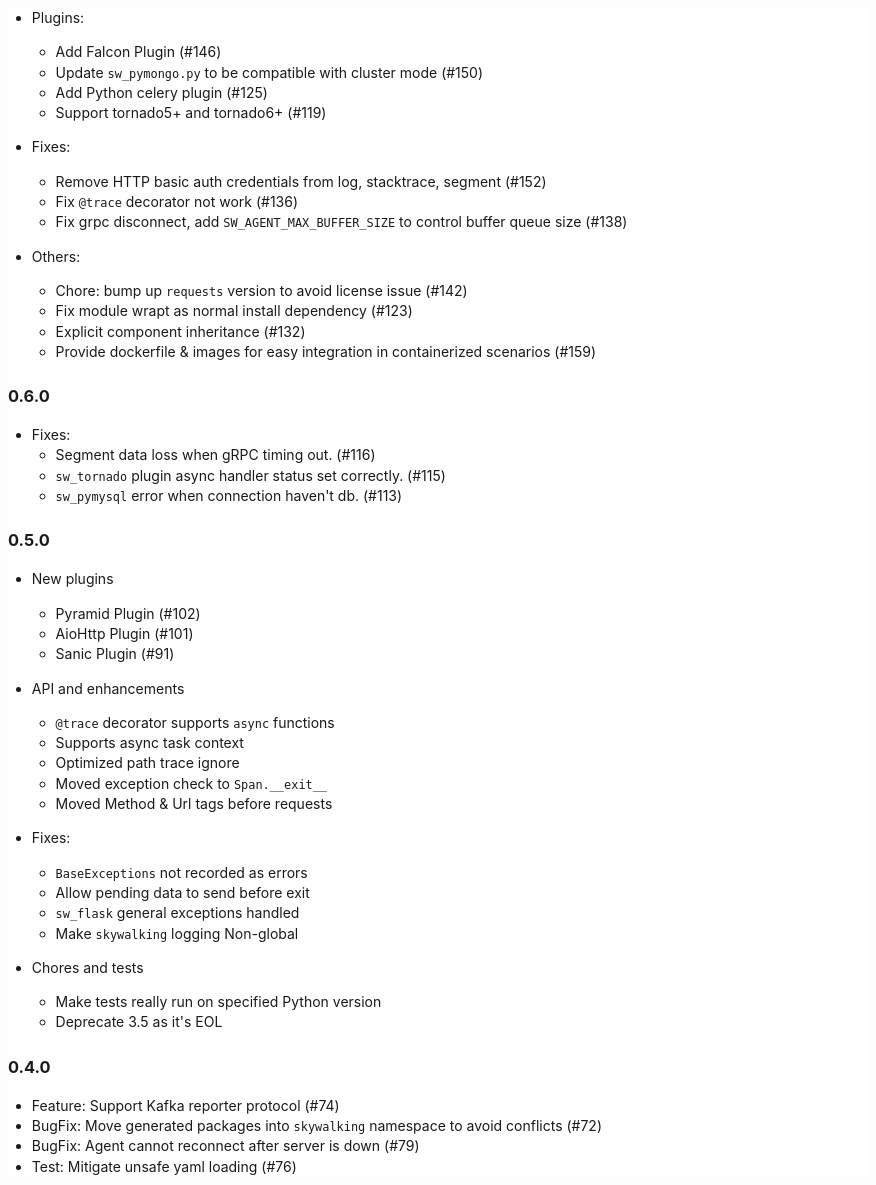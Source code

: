 - Plugins:
    - Add Falcon Plugin (#146)
    - Update `sw_pymongo.py` to be compatible with cluster mode (#150)
    - Add Python celery plugin (#125)
    - Support tornado5+ and tornado6+ (#119)

- Fixes:
    - Remove HTTP basic auth credentials from log, stacktrace, segment (#152)
    - Fix `@trace` decorator not work (#136)
    - Fix grpc disconnect, add `SW_AGENT_MAX_BUFFER_SIZE` to control buffer queue size (#138)

- Others:
    - Chore: bump up `requests` version to avoid license issue (#142)
    - Fix module wrapt as normal install dependency (#123)
    - Explicit component inheritance (#132)
    - Provide dockerfile & images for easy integration in containerized scenarios (#159)

### 0.6.0

- Fixes:
    - Segment data loss when gRPC timing out. (#116)
    - `sw_tornado` plugin async handler status set correctly. (#115)
    - `sw_pymysql` error when connection haven't db. (#113)

### 0.5.0

- New plugins
    - Pyramid Plugin (#102)
    - AioHttp Plugin (#101)
    - Sanic Plugin (#91)

- API and enhancements
    - `@trace` decorator supports `async` functions
    - Supports async task context
    - Optimized path trace ignore
    - Moved exception check to `Span.__exit__`
    - Moved Method & Url tags before requests

- Fixes:
    - `BaseExceptions` not recorded as errors
    - Allow pending data to send before exit
    - `sw_flask` general exceptions handled
    - Make `skywalking` logging Non-global

- Chores and tests
    - Make tests really run on specified Python version
    - Deprecate 3.5 as it's EOL

### 0.4.0

- Feature: Support Kafka reporter protocol (#74)
- BugFix: Move generated packages into `skywalking` namespace to avoid conflicts (#72)
- BugFix: Agent cannot reconnect after server is down (#79)
- Test: Mitigate unsafe yaml loading (#76)

